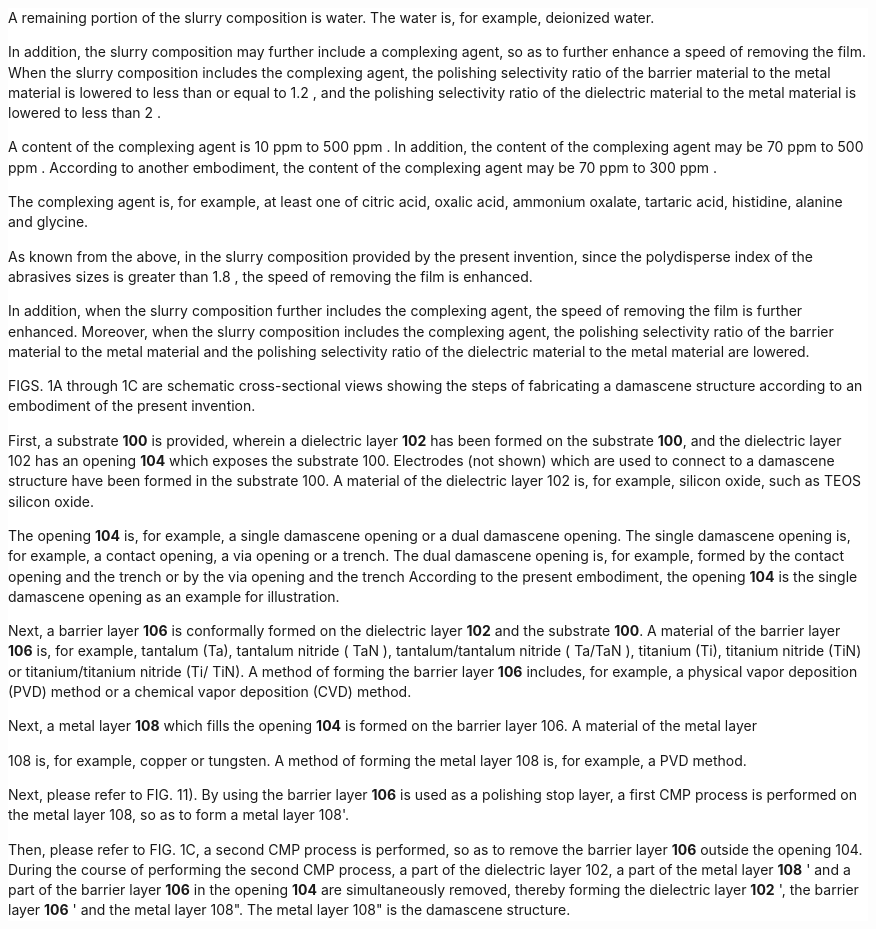 A remaining portion of the slurry composition is water. The water is, for example, deionized water.

In addition, the slurry composition may further include a complexing agent, so as to further enhance a speed of removing the film. When the slurry composition includes the complexing agent, the polishing selectivity ratio of the barrier material to the metal material is lowered to less than or equal to 1.2 , and the polishing selectivity ratio of the dielectric material to the metal material is lowered to less than 2 .

A content of the complexing agent is 10 ppm to 500 ppm . In addition, the content of the complexing agent may be 70 ppm to 500 ppm . According to another embodiment, the content of the complexing agent may be 70 ppm to 300 ppm .

The complexing agent is, for example, at least one of citric acid, oxalic acid, ammonium oxalate, tartaric acid, histidine, alanine and glycine.

As known from the above, in the slurry composition provided by the present invention, since the polydisperse index of the abrasives sizes is greater than 1.8 , the speed of removing the film is enhanced.

In addition, when the slurry composition further includes the complexing agent, the speed of removing the film is further enhanced. Moreover, when the slurry composition includes the complexing agent, the polishing selectivity ratio of the barrier material to the metal material and the polishing selectivity ratio of the dielectric material to the metal material are lowered.

FIGS. 1A through 1C are schematic cross-sectional views showing the steps of fabricating a damascene structure according to an embodiment of the present invention.

First, a substrate $\mathbf{1 0 0}$ is provided, wherein a dielectric layer $\mathbf{1 0 2}$ has been formed on the substrate $\mathbf{1 0 0}$, and the dielectric layer 102 has an opening $\mathbf{1 0 4}$ which exposes the substrate 100. Electrodes (not shown) which are used to connect to a damascene structure have been formed in the substrate 100. A material of the dielectric layer 102 is, for example, silicon oxide, such as TEOS silicon oxide.

The opening $\mathbf{1 0 4}$ is, for example, a single damascene opening or a dual damascene opening. The single damascene opening is, for example, a contact opening, a via opening or a trench. The dual damascene opening is, for example, formed by the contact opening and the trench or by the via opening and the trench According to the present embodiment, the opening $\mathbf{1 0 4}$ is the single damascene opening as an example for illustration.

Next, a barrier layer $\mathbf{1 0 6}$ is conformally formed on the dielectric layer $\mathbf{1 0 2}$ and the substrate $\mathbf{1 0 0}$. A material of the barrier layer $\mathbf{1 0 6}$ is, for example, tantalum (Ta), tantalum nitride ( TaN ), tantalum/tantalum nitride ( $\mathrm{Ta} / \mathrm{TaN}$ ), titanium (Ti), titanium nitride (TiN) or titanium/titanium nitride (Ti/ TiN). A method of forming the barrier layer $\mathbf{1 0 6}$ includes, for example, a physical vapor deposition (PVD) method or a chemical vapor deposition (CVD) method.

Next, a metal layer $\mathbf{1 0 8}$ which fills the opening $\mathbf{1 0 4}$ is formed on the barrier layer 106. A material of the metal layer

108 is, for example, copper or tungsten. A method of forming the metal layer 108 is, for example, a PVD method.

Next, please refer to FIG. 11). By using the barrier layer $\mathbf{1 0 6}$ is used as a polishing stop layer, a first CMP process is performed on the metal layer 108, so as to form a metal layer 108'.

Then, please refer to FIG. 1C, a second CMP process is performed, so as to remove the barrier layer $\mathbf{1 0 6}$ outside the opening 104. During the course of performing the second CMP process, a part of the dielectric layer 102, a part of the metal layer $\mathbf{1 0 8}$ ' and a part of the barrier layer $\mathbf{1 0 6}$ in the opening $\mathbf{1 0 4}$ are simultaneously removed, thereby forming the dielectric layer $\mathbf{1 0 2}$ ', the barrier layer $\mathbf{1 0 6}$ ' and the metal layer 108". The metal layer 108" is the damascene structure.
